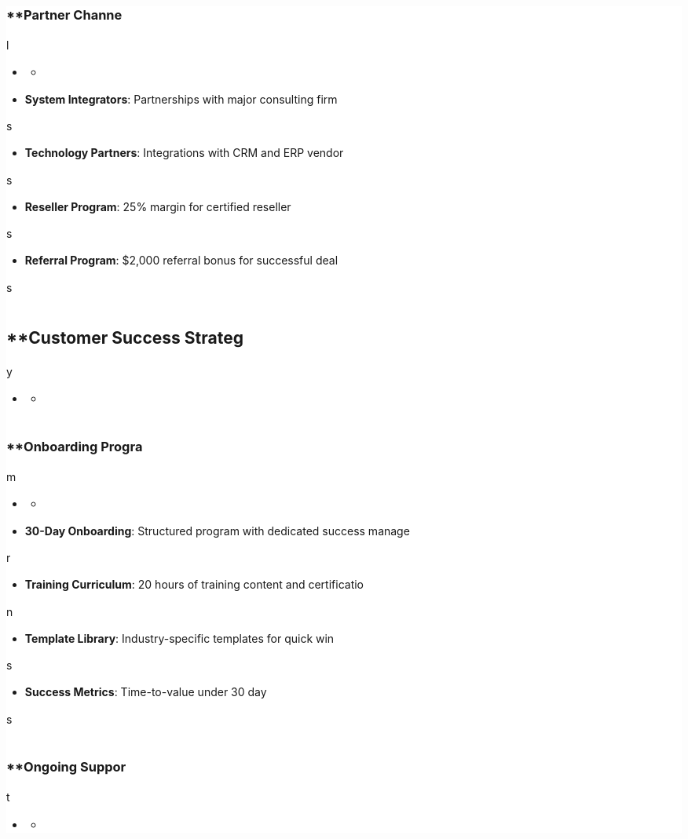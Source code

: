 ### **Partner Channe

l

* *

- **System Integrators**: Partnerships with major consulting firm

s

- **Technology Partners**: Integrations with CRM and ERP vendor

s

- **Reseller Program**: 25% margin for certified reseller

s

- **Referral Program**: $2,000 referral bonus for successful deal

s

#

## **Customer Success Strateg

y

* *

#

### **Onboarding Progra

m

* *

- **30-Day Onboarding**: Structured program with dedicated success manage

r

- **Training Curriculum**: 20 hours of training content and certificatio

n

- **Template Library**: Industry-specific templates for quick win

s

- **Success Metrics**: Time-to-value under 30 day

s

#

### **Ongoing Suppor

t

* *
